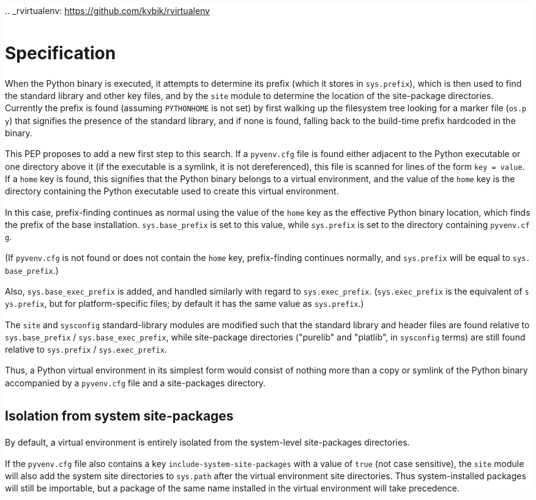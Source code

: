 .. \_rvirtualenv: https://github.com/kvbik/rvirtualenv

Specification
=============

When the Python binary is executed, it attempts to determine its prefix
(which it stores in `sys.prefix`), which is then used to find the
standard library and other key files, and by the `site` module to
determine the location of the site-package directories. Currently the
prefix is found (assuming `PYTHONHOME` is not set) by first walking up
the filesystem tree looking for a marker file (`os.py`) that signifies
the presence of the standard library, and if none is found, falling back
to the build-time prefix hardcoded in the binary.

This PEP proposes to add a new first step to this search. If a
`pyvenv.cfg` file is found either adjacent to the Python executable or
one directory above it (if the executable is a symlink, it is not
dereferenced), this file is scanned for lines of the form `key = value`.
If a `home` key is found, this signifies that the Python binary belongs
to a virtual environment, and the value of the `home` key is the
directory containing the Python executable used to create this virtual
environment.

In this case, prefix-finding continues as normal using the value of the
`home` key as the effective Python binary location, which finds the
prefix of the base installation. `sys.base_prefix` is set to this value,
while `sys.prefix` is set to the directory containing `pyvenv.cfg`.

(If `pyvenv.cfg` is not found or does not contain the `home` key,
prefix-finding continues normally, and `sys.prefix` will be equal to
`sys.base_prefix`.)

Also, `sys.base_exec_prefix` is added, and handled similarly with regard
to `sys.exec_prefix`. (`sys.exec_prefix` is the equivalent of
`sys.prefix`, but for platform-specific files; by default it has the
same value as `sys.prefix`.)

The `site` and `sysconfig` standard-library modules are modified such
that the standard library and header files are found relative to
`sys.base_prefix` / `sys.base_exec_prefix`, while site-package
directories ("purelib" and "platlib", in `sysconfig` terms) are still
found relative to `sys.prefix` / `sys.exec_prefix`.

Thus, a Python virtual environment in its simplest form would consist of
nothing more than a copy or symlink of the Python binary accompanied by
a `pyvenv.cfg` file and a site-packages directory.

Isolation from system site-packages
-----------------------------------

By default, a virtual environment is entirely isolated from the
system-level site-packages directories.

If the `pyvenv.cfg` file also contains a key
`include-system-site-packages` with a value of `true` (not case
sensitive), the `site` module will also add the system site directories
to `sys.path` after the virtual environment site directories. Thus
system-installed packages will still be importable, but a package of the
same name installed in the virtual environment will take precedence.

